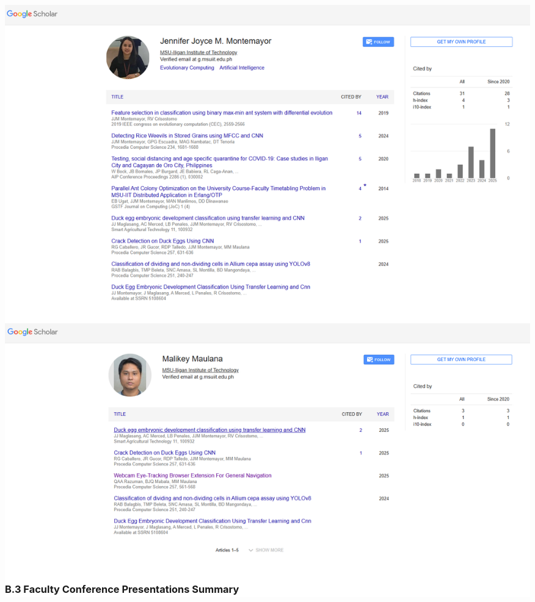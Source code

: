 ![Google Scholar Profile - Asst. Prof. Jennifer Joyce Montemayor](images/jjm-google-scholar.png)

![Google Scholar Profile - Asst. Prof. Malikey M. Maulana](images/mmm-google-scholar.png)


### B.3 Faculty Conference Presentations Summary

